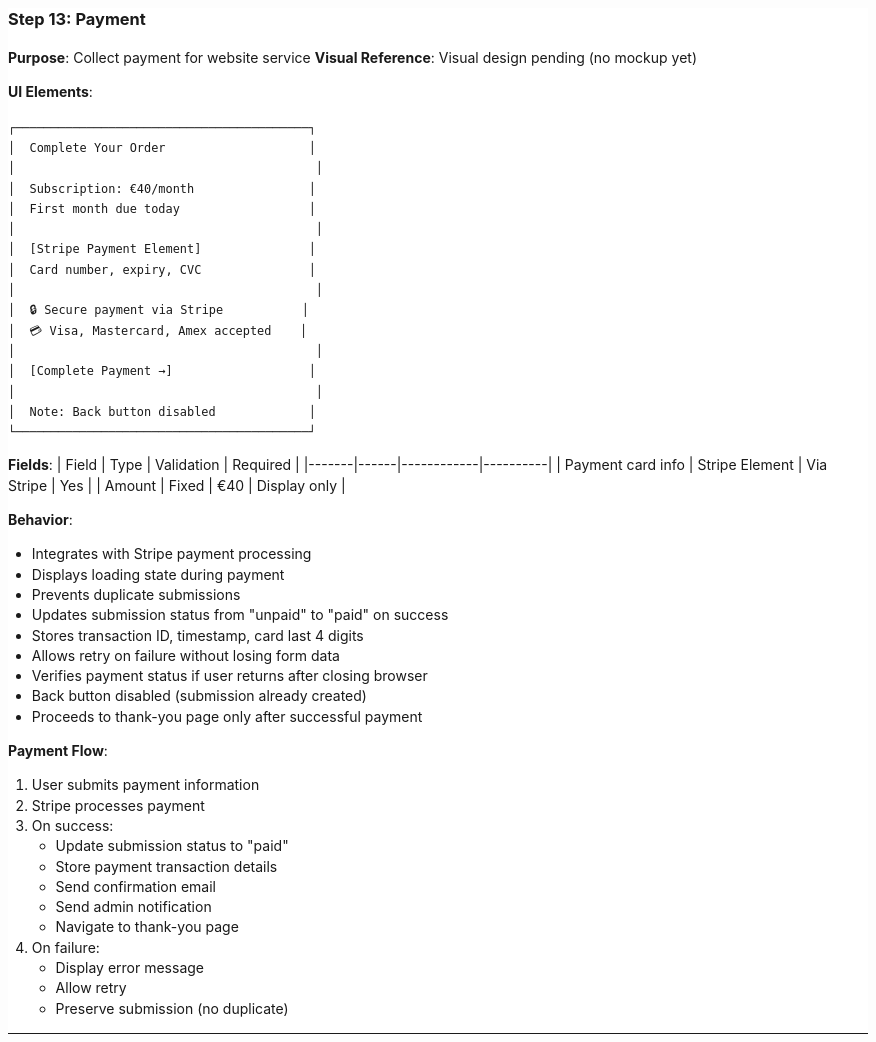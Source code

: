 
### Step 13: Payment
**Purpose**: Collect payment for website service
**Visual Reference**: Visual design pending (no mockup yet)

**UI Elements**:
```
┌─────────────────────────────────────────┐
│  Complete Your Order                    │
│                                          │
│  Subscription: €40/month                │
│  First month due today                  │
│                                          │
│  [Stripe Payment Element]               │
│  Card number, expiry, CVC               │
│                                          │
│  🔒 Secure payment via Stripe           │
│  💳 Visa, Mastercard, Amex accepted    │
│                                          │
│  [Complete Payment →]                   │
│                                          │
│  Note: Back button disabled             │
└─────────────────────────────────────────┘
```

**Fields**:
| Field | Type | Validation | Required |
|-------|------|------------|----------|
| Payment card info | Stripe Element | Via Stripe | Yes |
| Amount | Fixed | €40 | Display only |

**Behavior**:
- Integrates with Stripe payment processing
- Displays loading state during payment
- Prevents duplicate submissions
- Updates submission status from "unpaid" to "paid" on success
- Stores transaction ID, timestamp, card last 4 digits
- Allows retry on failure without losing form data
- Verifies payment status if user returns after closing browser
- Back button disabled (submission already created)
- Proceeds to thank-you page only after successful payment

**Payment Flow**:
1. User submits payment information
2. Stripe processes payment
3. On success:
   - Update submission status to "paid"
   - Store payment transaction details
   - Send confirmation email
   - Send admin notification
   - Navigate to thank-you page
4. On failure:
   - Display error message
   - Allow retry
   - Preserve submission (no duplicate)

---